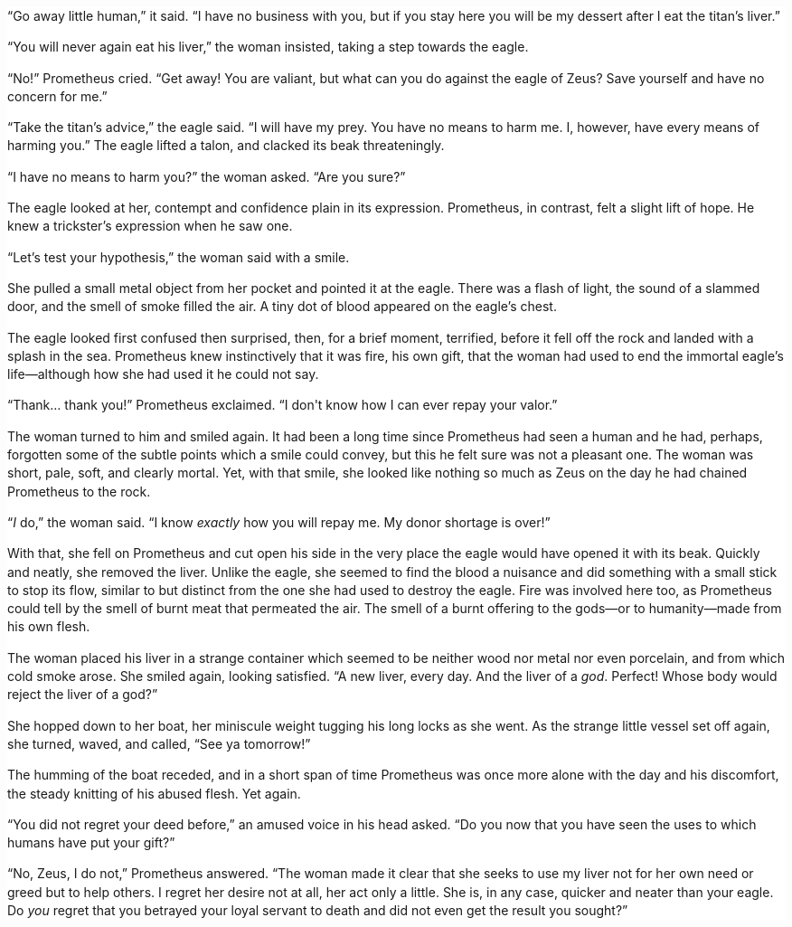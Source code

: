 “Go away little human,” it said. “I have no business with you, but if you stay here you will be my dessert after I eat the titan’s liver.”

“You will never again eat his liver,” the woman insisted, taking a step towards the eagle. 

“No!” Prometheus cried. “Get away! You are valiant, but what can you do against the eagle of Zeus? Save yourself and have no concern for me.”

“Take the titan’s advice,” the eagle said. “I will have my prey. You have no means to harm me. I, however, have every means of harming you.” The eagle lifted a talon, and clacked its beak threateningly.

“I have no means to harm you?” the woman asked. “Are you sure?”

The eagle looked at her, contempt and confidence plain in its expression. Prometheus, in contrast, felt a slight lift of hope. He knew a trickster’s expression when he saw one.

“Let’s test your hypothesis,” the woman said with a smile.

She pulled a small metal object from her pocket and pointed it at the eagle. There was a flash of light, the sound of a slammed door, and the smell of smoke filled the air. A tiny dot of blood appeared on the eagle’s chest.

The eagle looked first confused then surprised, then, for a brief moment, terrified, before it fell off the rock and landed with a splash in the sea. Prometheus knew instinctively that it was fire, his own gift, that the woman had used to end the immortal eagle’s life—although how she had used it he could not say. 

“Thank… thank you!” Prometheus exclaimed. “I don't know how I can ever repay your valor.”

The woman turned to him and smiled again. It had been a long time since Prometheus had seen a human and he had, perhaps, forgotten some of the subtle points which a smile could convey, but this he felt sure was not a pleasant one. The woman was short, pale, soft, and clearly mortal. Yet, with that smile, she looked like nothing so much as Zeus on the day he had chained Prometheus to the rock.

“*I* do,” the woman said. “I know *exactly* how you will repay me. My donor shortage is over!”

With that, she fell on Prometheus and cut open his side in the very place the eagle would have opened it with its beak. Quickly and neatly, she removed the liver. Unlike the eagle, she seemed to find the blood a nuisance and did something with a small stick to stop its flow, similar to but distinct from the one she had used to destroy the eagle. Fire was involved here too, as Prometheus could tell by the smell of burnt meat that permeated the air. The smell of a burnt offering to the gods—or to humanity—made from his own flesh.

The woman placed his liver in a strange container which seemed to be neither wood nor metal nor even porcelain, and from which cold smoke arose. She smiled again, looking satisfied. “A new liver, every day. And the liver of a *god*. Perfect! Whose body would reject the liver of a god?”

She hopped down to her boat, her miniscule weight tugging his long locks as she went. As the strange little vessel set off again, she turned, waved, and called, “See ya tomorrow!”

The humming of the boat receded, and in a short span of time Prometheus was once more alone with the day and his discomfort, the steady knitting of his abused flesh. Yet again.

“You did not regret your deed before,” an amused voice in his head asked. “Do you now that you have seen the uses to which humans have put your gift?”

“No, Zeus, I do not,” Prometheus answered. “The woman made it clear that she seeks to use my liver not for her own need or greed but to help others. I regret her desire not at all, her act only a little. She is, in any case, quicker and neater than your eagle. Do *you* regret that you betrayed your loyal servant to death and did not even get the result you sought?”
